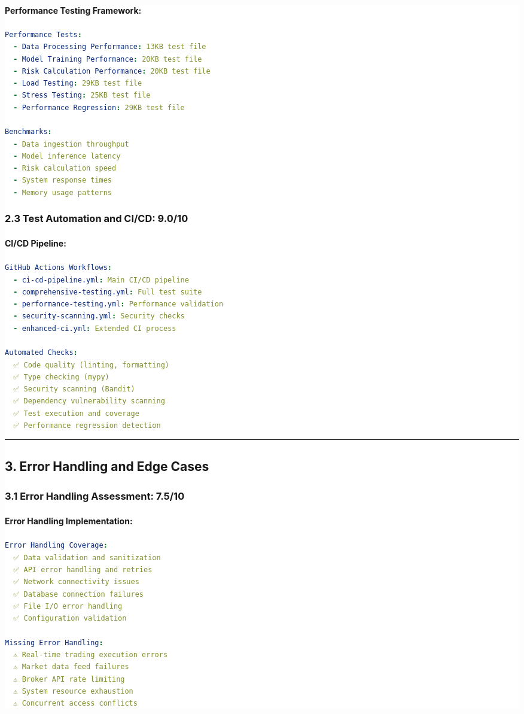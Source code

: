 #### **Performance Testing Framework**:
```yaml
Performance Tests:
  - Data Processing Performance: 13KB test file
  - Model Training Performance: 20KB test file
  - Risk Calculation Performance: 20KB test file
  - Load Testing: 29KB test file
  - Stress Testing: 25KB test file
  - Performance Regression: 29KB test file

Benchmarks:
  - Data ingestion throughput
  - Model inference latency
  - Risk calculation speed
  - System response times
  - Memory usage patterns
```

### 2.3 Test Automation and CI/CD: 9.0/10

#### **CI/CD Pipeline**:
```yaml
GitHub Actions Workflows:
  - ci-cd-pipeline.yml: Main CI/CD pipeline
  - comprehensive-testing.yml: Full test suite
  - performance-testing.yml: Performance validation
  - security-scanning.yml: Security checks
  - enhanced-ci.yml: Extended CI process

Automated Checks:
  ✅ Code quality (linting, formatting)
  ✅ Type checking (mypy)
  ✅ Security scanning (Bandit)
  ✅ Dependency vulnerability scanning
  ✅ Test execution and coverage
  ✅ Performance regression detection
```

---

## 3. Error Handling and Edge Cases

### 3.1 Error Handling Assessment: 7.5/10

#### **Error Handling Implementation**:
```yaml
Error Handling Coverage:
  ✅ Data validation and sanitization
  ✅ API error handling and retries
  ✅ Network connectivity issues
  ✅ Database connection failures
  ✅ File I/O error handling
  ✅ Configuration validation

Missing Error Handling:
  ⚠️ Real-time trading execution errors
  ⚠️ Market data feed failures
  ⚠️ Broker API rate limiting
  ⚠️ System resource exhaustion
  ⚠️ Concurrent access conflicts
```
